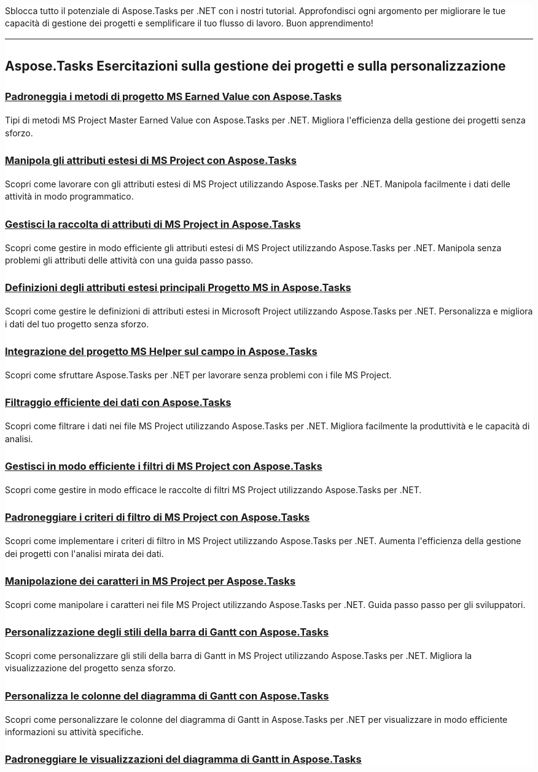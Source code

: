 Sblocca tutto il potenziale di Aspose.Tasks per .NET con i nostri tutorial. Approfondisci ogni argomento per migliorare le tue capacità di gestione dei progetti e semplificare il tuo flusso di lavoro. Buon apprendimento!

---

## Aspose.Tasks Esercitazioni sulla gestione dei progetti e sulla personalizzazione
### [Padroneggia i metodi di progetto MS Earned Value con Aspose.Tasks](./earned-value-method-types/)
Tipi di metodi MS Project Master Earned Value con Aspose.Tasks per .NET. Migliora l'efficienza della gestione dei progetti senza sforzo.
### [Manipola gli attributi estesi di MS Project con Aspose.Tasks](./working-with-extended-attributes/)
Scopri come lavorare con gli attributi estesi di MS Project utilizzando Aspose.Tasks per .NET. Manipola facilmente i dati delle attività in modo programmatico.
### [Gestisci la raccolta di attributi di MS Project in Aspose.Tasks](./extended-attribute-collection/)
Scopri come gestire in modo efficiente gli attributi estesi di MS Project utilizzando Aspose.Tasks per .NET. Manipola senza problemi gli attributi delle attività con una guida passo passo.
### [Definizioni degli attributi estesi principali Progetto MS in Aspose.Tasks](./extended-attribute-definition-collection/)
Scopri come gestire le definizioni di attributi estesi in Microsoft Project utilizzando Aspose.Tasks per .NET. Personalizza e migliora i dati del tuo progetto senza sforzo.
### [Integrazione del progetto MS Helper sul campo in Aspose.Tasks](./field-helper/)
Scopri come sfruttare Aspose.Tasks per .NET per lavorare senza problemi con i file MS Project.
### [Filtraggio efficiente dei dati con Aspose.Tasks](./filtering-data/)
Scopri come filtrare i dati nei file MS Project utilizzando Aspose.Tasks per .NET. Migliora facilmente la produttività e le capacità di analisi.
### [Gestisci in modo efficiente i filtri di MS Project con Aspose.Tasks](./filter-collection/)
Scopri come gestire in modo efficace le raccolte di filtri MS Project utilizzando Aspose.Tasks per .NET.
### [Padroneggiare i criteri di filtro di MS Project con Aspose.Tasks](./filter-criteria/)
Scopri come implementare i criteri di filtro in MS Project utilizzando Aspose.Tasks per .NET. Aumenta l'efficienza della gestione dei progetti con l'analisi mirata dei dati.
### [Manipolazione dei caratteri in MS Project per Aspose.Tasks](./font-saving-arguments/)
Scopri come manipolare i caratteri nei file MS Project utilizzando Aspose.Tasks per .NET. Guida passo passo per gli sviluppatori.
### [Personalizzazione degli stili della barra di Gantt con Aspose.Tasks](./gantt-bar-styles/)
Scopri come personalizzare gli stili della barra di Gantt in MS Project utilizzando Aspose.Tasks per .NET. Migliora la visualizzazione del progetto senza sforzo.
### [Personalizza le colonne del diagramma di Gantt con Aspose.Tasks](./gantt-chart-columns/)
Scopri come personalizzare le colonne del diagramma di Gantt in Aspose.Tasks per .NET per visualizzare in modo efficiente informazioni su attività specifiche.
### [Padroneggiare le visualizzazioni del diagramma di Gantt in Aspose.Tasks](./gantt-chart-views/)